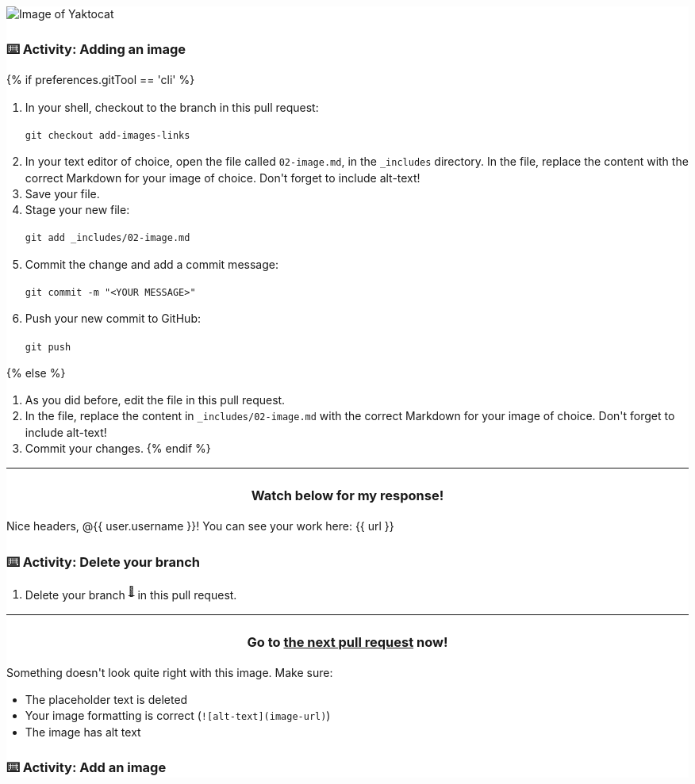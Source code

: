 ![Image of Yaktocat](https://octodex.github.com/images/yaktocat.png)

### :keyboard: Activity: Adding an image

{% if preferences.gitTool == 'cli' %}
1. In your shell, checkout to the branch in this pull request:
      ```shell
      git checkout add-images-links
      ```
1. In your text editor of choice, open the file called `02-image.md`, in the `_includes` directory. In the file, replace the content with the correct Markdown for your image of choice. Don't forget to include alt-text!
1. Save your file.
1. Stage your new file:
      ```shell
      git add _includes/02-image.md
      ```
1. Commit the change and add a commit message:
      ```shell
      git commit -m "<YOUR MESSAGE>"
      ```
1. Push your new commit to GitHub:
      ```shell
      git push
      ```
{% else %}
1. As you did before, edit the file in this pull request.
2. In the file, replace the content in `_includes/02-image.md` with the correct Markdown for your image of choice. Don't forget to include alt-text!
3. Commit your changes.
{% endif %}

<hr>
<h3 align="center">Watch below for my response!</h3>

Nice headers, @{{ user.username }}! You can see your work here: {{ url }}

### :keyboard: Activity: Delete your branch

1. Delete your branch <sup>[:book:](https://help.github.com/articles/github-glossary/#branch)</sup> in this pull request.

<hr>
<h3 align="center">Go to <a href="{{ prUrl }}">the next pull request</a> now!</h3>

Something doesn't look quite right with this image. Make sure:

- The placeholder text is deleted
- Your image formatting is correct (`![alt-text](image-url)`)
- The image has alt text

### :keyboard: Activity: Add an image
